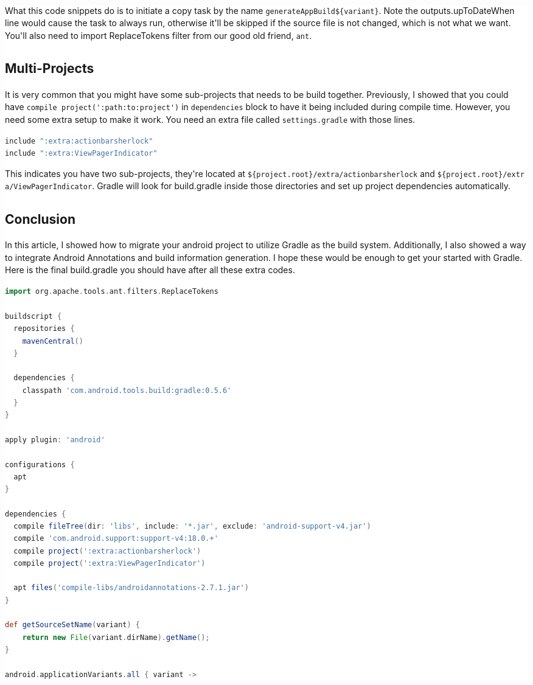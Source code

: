 What this code snippets do is to initiate a copy task by the name
`generateAppBuild${variant}`. Note the outputs.upToDateWhen line would cause
the task to always run, otherwise it'll be skipped if the source file is not
changed, which is not what we want. You'll also need to import ReplaceTokens
filter from our good old friend, `ant`.

## Multi-Projects

It is very common that you might have some sub-projects that needs to be build
together. Previously, I showed that you could have `compile
project(':path:to:project')` in `dependencies` block to have it being included
during compile time. However, you need some extra setup to make it work. You
need an extra file called `settings.gradle` with those lines.

``` groovy settings.gradle for multi-projects
include ":extra:actionbarsherlock"
include ":extra:ViewPagerIndicator"
```

This indicates you have two sub-projects, they're located at
`${project.root}/extra/actionbarsherlock` and
`${project.root}/extra/ViewPagerIndicator`. Gradle will look for build.gradle
inside those directories and set up project dependencies automatically.

## Conclusion

In this article, I showed how to migrate your android project to utilize Gradle
as the build system. Additionally, I also showed a way to integrate
Android Annotations and build information generation. I hope these would be
enough to get your started with Gradle. Here is the final build.gradle you
should have after all these extra codes.

``` groovy Final build.gradle
import org.apache.tools.ant.filters.ReplaceTokens

buildscript {
  repositories {
    mavenCentral()
  }

  dependencies {
    classpath 'com.android.tools.build:gradle:0.5.6'
  }
}

apply plugin: 'android'

configurations {
  apt
}

dependencies {
  compile fileTree(dir: 'libs', include: '*.jar', exclude: 'android-support-v4.jar')
  compile 'com.android.support:support-v4:18.0.+'
  compile project(':extra:actionbarsherlock')
  compile project(':extra:ViewPagerIndicator')

  apt files('compile-libs/androidannotations-2.7.1.jar')
}

def getSourceSetName(variant) {
    return new File(variant.dirName).getName();
}

android.applicationVariants.all { variant ->
```